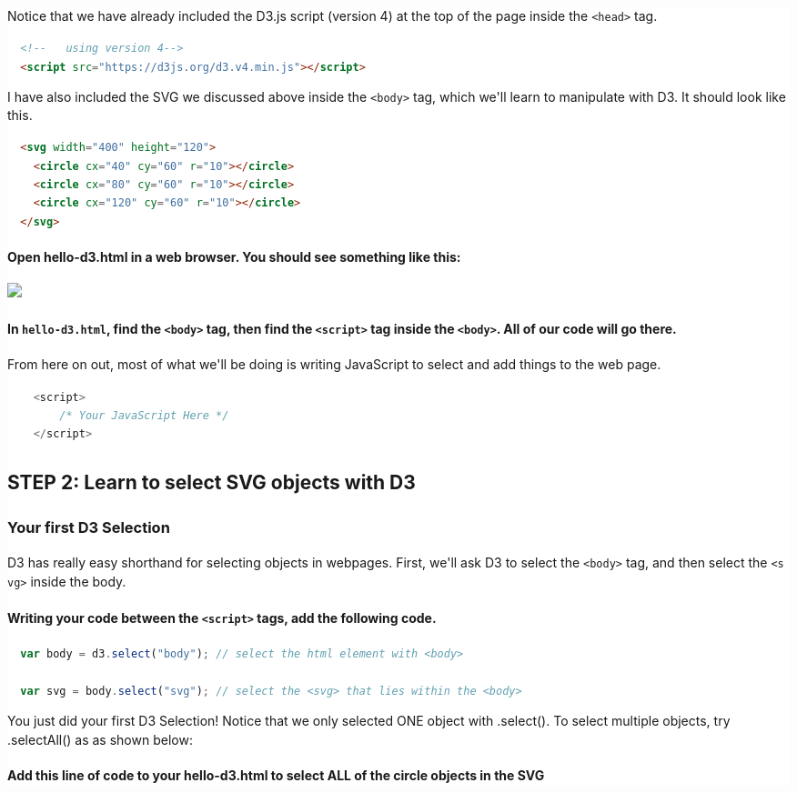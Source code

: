 Notice that we have already included the D3.js script (version 4) at the top of the page inside the `<head>` tag.

```HTML
  <!--   using version 4-->
  <script src="https://d3js.org/d3.v4.min.js"></script>
```

I have also included the SVG we discussed above inside the `<body>` tag, which we'll learn to manipulate with D3.  It should look like this.

```HTML
  <svg width="400" height="120">
    <circle cx="40" cy="60" r="10"></circle>
    <circle cx="80" cy="60" r="10"></circle>
    <circle cx="120" cy="60" r="10"></circle>
  </svg>
```

#### Open hello-d3.html in a web browser.  You should see something like this:
<img src="https://ryshackleton.github.io/d3_maptime/img/threeLittleCircles.svg">

#### In `hello-d3.html`, find the `<body>` tag, then find the `<script>` tag inside the `<body>`.  All of our code will go there.

From here on out, most of what we'll be doing is writing JavaScript to select and add things to the web page.

```JavaScript 
    <script>
    	/* Your JavaScript Here */
    </script>
```

## STEP 2: Learn to select SVG objects with D3
### Your first D3 Selection
D3 has really easy shorthand for selecting objects in webpages.  First, we'll ask D3 to select the `<body>` tag, and then select the `<svg>` inside the body.

#### Writing your code between the `<script>` tags, add the following code.

```JavaScript
  var body = d3.select("body"); // select the html element with <body>
  
  var svg = body.select("svg"); // select the <svg> that lies within the <body>
```

You just did your first D3 Selection!  Notice that we only selected ONE object with .select().  To select multiple objects, try .selectAll() as as shown below:

#### Add this line of code to your hello-d3.html to select ALL of the circle objects in the SVG
